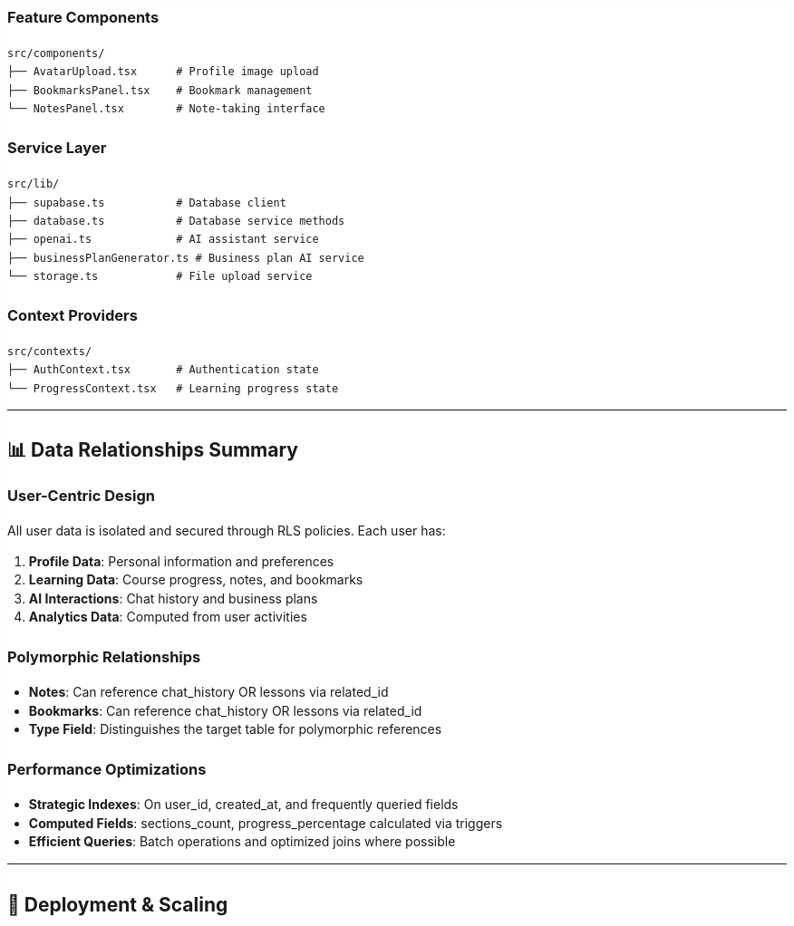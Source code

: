 ### Feature Components
```
src/components/
├── AvatarUpload.tsx      # Profile image upload
├── BookmarksPanel.tsx    # Bookmark management
└── NotesPanel.tsx        # Note-taking interface
```

### Service Layer
```
src/lib/
├── supabase.ts           # Database client
├── database.ts           # Database service methods
├── openai.ts             # AI assistant service
├── businessPlanGenerator.ts # Business plan AI service
└── storage.ts            # File upload service
```

### Context Providers
```
src/contexts/
├── AuthContext.tsx       # Authentication state
└── ProgressContext.tsx   # Learning progress state
```

---

## 📊 Data Relationships Summary

### User-Centric Design
All user data is isolated and secured through RLS policies. Each user has:

1. **Profile Data**: Personal information and preferences
2. **Learning Data**: Course progress, notes, and bookmarks
3. **AI Interactions**: Chat history and business plans
4. **Analytics Data**: Computed from user activities

### Polymorphic Relationships
- **Notes**: Can reference chat_history OR lessons via related_id
- **Bookmarks**: Can reference chat_history OR lessons via related_id
- **Type Field**: Distinguishes the target table for polymorphic references

### Performance Optimizations
- **Strategic Indexes**: On user_id, created_at, and frequently queried fields
- **Computed Fields**: sections_count, progress_percentage calculated via triggers
- **Efficient Queries**: Batch operations and optimized joins where possible

---

## 🚀 Deployment & Scaling
